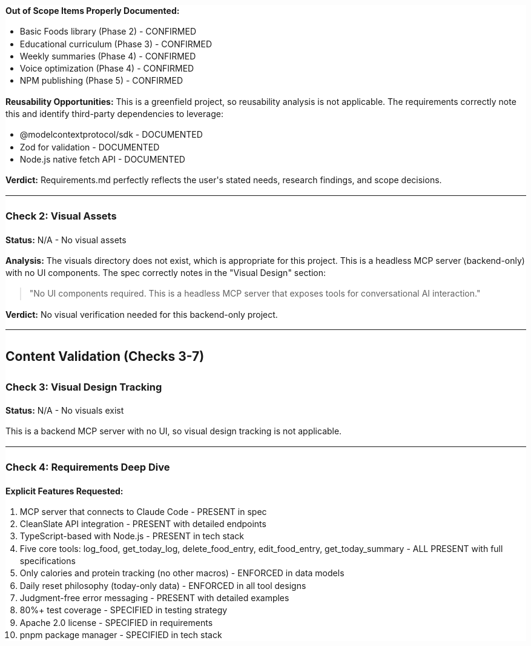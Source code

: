 **Out of Scope Items Properly Documented:**
- Basic Foods library (Phase 2) - CONFIRMED
- Educational curriculum (Phase 3) - CONFIRMED
- Weekly summaries (Phase 4) - CONFIRMED
- Voice optimization (Phase 4) - CONFIRMED
- NPM publishing (Phase 5) - CONFIRMED

**Reusability Opportunities:**
This is a greenfield project, so reusability analysis is not applicable. The requirements correctly note this and identify third-party dependencies to leverage:
- @modelcontextprotocol/sdk - DOCUMENTED
- Zod for validation - DOCUMENTED
- Node.js native fetch API - DOCUMENTED

**Verdict:** Requirements.md perfectly reflects the user's stated needs, research findings, and scope decisions.

---

### Check 2: Visual Assets

**Status:** N/A - No visual assets

**Analysis:**
The visuals directory does not exist, which is appropriate for this project. This is a headless MCP server (backend-only) with no UI components. The spec correctly notes in the "Visual Design" section:

> "No UI components required. This is a headless MCP server that exposes tools for conversational AI interaction."

**Verdict:** No visual verification needed for this backend-only project.

---

## Content Validation (Checks 3-7)

### Check 3: Visual Design Tracking

**Status:** N/A - No visuals exist

This is a backend MCP server with no UI, so visual design tracking is not applicable.

---

### Check 4: Requirements Deep Dive

**Explicit Features Requested:**
1. MCP server that connects to Claude Code - PRESENT in spec
2. CleanSlate API integration - PRESENT with detailed endpoints
3. TypeScript-based with Node.js - PRESENT in tech stack
4. Five core tools: log_food, get_today_log, delete_food_entry, edit_food_entry, get_today_summary - ALL PRESENT with full specifications
5. Only calories and protein tracking (no other macros) - ENFORCED in data models
6. Daily reset philosophy (today-only data) - ENFORCED in all tool designs
7. Judgment-free error messaging - PRESENT with detailed examples
8. 80%+ test coverage - SPECIFIED in testing strategy
9. Apache 2.0 license - SPECIFIED in requirements
10. pnpm package manager - SPECIFIED in tech stack
